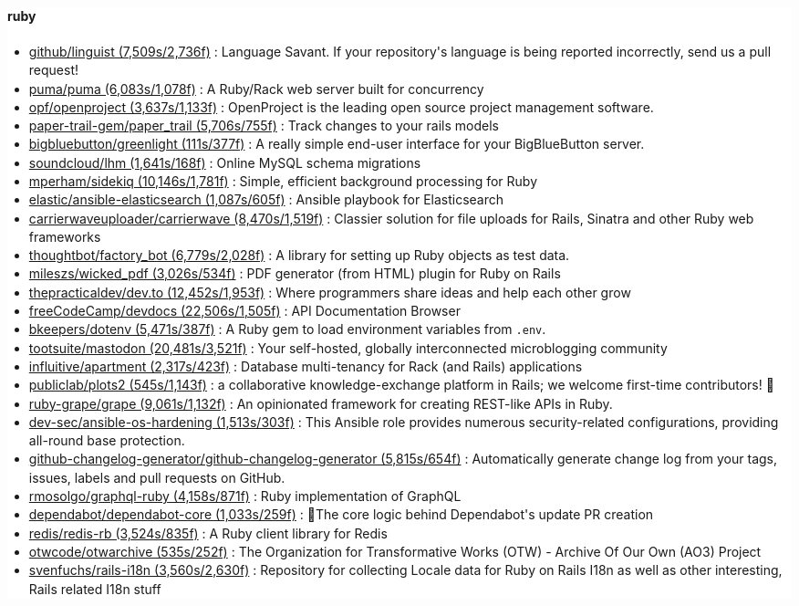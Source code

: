 #### ruby
* [github/linguist (7,509s/2,736f)](https://github.com/github/linguist) : Language Savant. If your repository's language is being reported incorrectly, send us a pull request!
* [puma/puma (6,083s/1,078f)](https://github.com/puma/puma) : A Ruby/Rack web server built for concurrency
* [opf/openproject (3,637s/1,133f)](https://github.com/opf/openproject) : OpenProject is the leading open source project management software.
* [paper-trail-gem/paper_trail (5,706s/755f)](https://github.com/paper-trail-gem/paper_trail) : Track changes to your rails models
* [bigbluebutton/greenlight (111s/377f)](https://github.com/bigbluebutton/greenlight) : A really simple end-user interface for your BigBlueButton server.
* [soundcloud/lhm (1,641s/168f)](https://github.com/soundcloud/lhm) : Online MySQL schema migrations
* [mperham/sidekiq (10,146s/1,781f)](https://github.com/mperham/sidekiq) : Simple, efficient background processing for Ruby
* [elastic/ansible-elasticsearch (1,087s/605f)](https://github.com/elastic/ansible-elasticsearch) : Ansible playbook for Elasticsearch
* [carrierwaveuploader/carrierwave (8,470s/1,519f)](https://github.com/carrierwaveuploader/carrierwave) : Classier solution for file uploads for Rails, Sinatra and other Ruby web frameworks
* [thoughtbot/factory_bot (6,779s/2,028f)](https://github.com/thoughtbot/factory_bot) : A library for setting up Ruby objects as test data.
* [mileszs/wicked_pdf (3,026s/534f)](https://github.com/mileszs/wicked_pdf) : PDF generator (from HTML) plugin for Ruby on Rails
* [thepracticaldev/dev.to (12,452s/1,953f)](https://github.com/thepracticaldev/dev.to) : Where programmers share ideas and help each other grow
* [freeCodeCamp/devdocs (22,506s/1,505f)](https://github.com/freeCodeCamp/devdocs) : API Documentation Browser
* [bkeepers/dotenv (5,471s/387f)](https://github.com/bkeepers/dotenv) : A Ruby gem to load environment variables from `.env`.
* [tootsuite/mastodon (20,481s/3,521f)](https://github.com/tootsuite/mastodon) : Your self-hosted, globally interconnected microblogging community
* [influitive/apartment (2,317s/423f)](https://github.com/influitive/apartment) : Database multi-tenancy for Rack (and Rails) applications
* [publiclab/plots2 (545s/1,143f)](https://github.com/publiclab/plots2) : a collaborative knowledge-exchange platform in Rails; we welcome first-time contributors! 🎈
* [ruby-grape/grape (9,061s/1,132f)](https://github.com/ruby-grape/grape) : An opinionated framework for creating REST-like APIs in Ruby.
* [dev-sec/ansible-os-hardening (1,513s/303f)](https://github.com/dev-sec/ansible-os-hardening) : This Ansible role provides numerous security-related configurations, providing all-round base protection.
* [github-changelog-generator/github-changelog-generator (5,815s/654f)](https://github.com/github-changelog-generator/github-changelog-generator) : Automatically generate change log from your tags, issues, labels and pull requests on GitHub.
* [rmosolgo/graphql-ruby (4,158s/871f)](https://github.com/rmosolgo/graphql-ruby) : Ruby implementation of GraphQL
* [dependabot/dependabot-core (1,033s/259f)](https://github.com/dependabot/dependabot-core) : 🤖The core logic behind Dependabot's update PR creation
* [redis/redis-rb (3,524s/835f)](https://github.com/redis/redis-rb) : A Ruby client library for Redis
* [otwcode/otwarchive (535s/252f)](https://github.com/otwcode/otwarchive) : The Organization for Transformative Works (OTW) - Archive Of Our Own (AO3) Project
* [svenfuchs/rails-i18n (3,560s/2,630f)](https://github.com/svenfuchs/rails-i18n) : Repository for collecting Locale data for Ruby on Rails I18n as well as other interesting, Rails related I18n stuff
